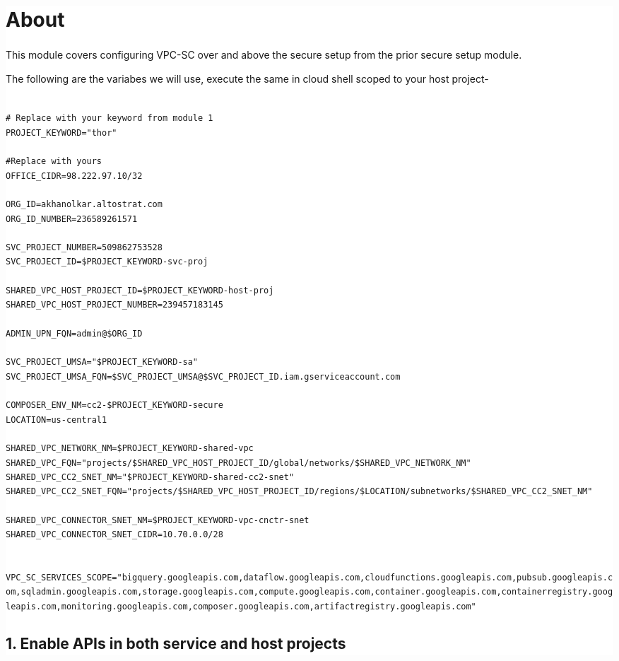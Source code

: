 # About

This module covers configuring VPC-SC over and above the secure setup from the prior secure setup module.
<br>

The following are the variabes we will use, execute the same in cloud shell scoped to your host project-
```

# Replace with your keyword from module 1
PROJECT_KEYWORD="thor"  

#Replace with yours
OFFICE_CIDR=98.222.97.10/32 

ORG_ID=akhanolkar.altostrat.com                              
ORG_ID_NUMBER=236589261571                                      

SVC_PROJECT_NUMBER=509862753528                              
SVC_PROJECT_ID=$PROJECT_KEYWORD-svc-proj                     

SHARED_VPC_HOST_PROJECT_ID=$PROJECT_KEYWORD-host-proj        
SHARED_VPC_HOST_PROJECT_NUMBER=239457183145                  

ADMIN_UPN_FQN=admin@$ORG_ID 

SVC_PROJECT_UMSA="$PROJECT_KEYWORD-sa"
SVC_PROJECT_UMSA_FQN=$SVC_PROJECT_UMSA@$SVC_PROJECT_ID.iam.gserviceaccount.com

COMPOSER_ENV_NM=cc2-$PROJECT_KEYWORD-secure
LOCATION=us-central1

SHARED_VPC_NETWORK_NM=$PROJECT_KEYWORD-shared-vpc
SHARED_VPC_FQN="projects/$SHARED_VPC_HOST_PROJECT_ID/global/networks/$SHARED_VPC_NETWORK_NM"
SHARED_VPC_CC2_SNET_NM="$PROJECT_KEYWORD-shared-cc2-snet"
SHARED_VPC_CC2_SNET_FQN="projects/$SHARED_VPC_HOST_PROJECT_ID/regions/$LOCATION/subnetworks/$SHARED_VPC_CC2_SNET_NM"

SHARED_VPC_CONNECTOR_SNET_NM=$PROJECT_KEYWORD-vpc-cnctr-snet
SHARED_VPC_CONNECTOR_SNET_CIDR=10.70.0.0/28


VPC_SC_SERVICES_SCOPE="bigquery.googleapis.com,dataflow.googleapis.com,cloudfunctions.googleapis.com,pubsub.googleapis.com,sqladmin.googleapis.com,storage.googleapis.com,compute.googleapis.com,container.googleapis.com,containerregistry.googleapis.com,monitoring.googleapis.com,composer.googleapis.com,artifactregistry.googleapis.com"
```

## 1. Enable APIs in both service and host projects
